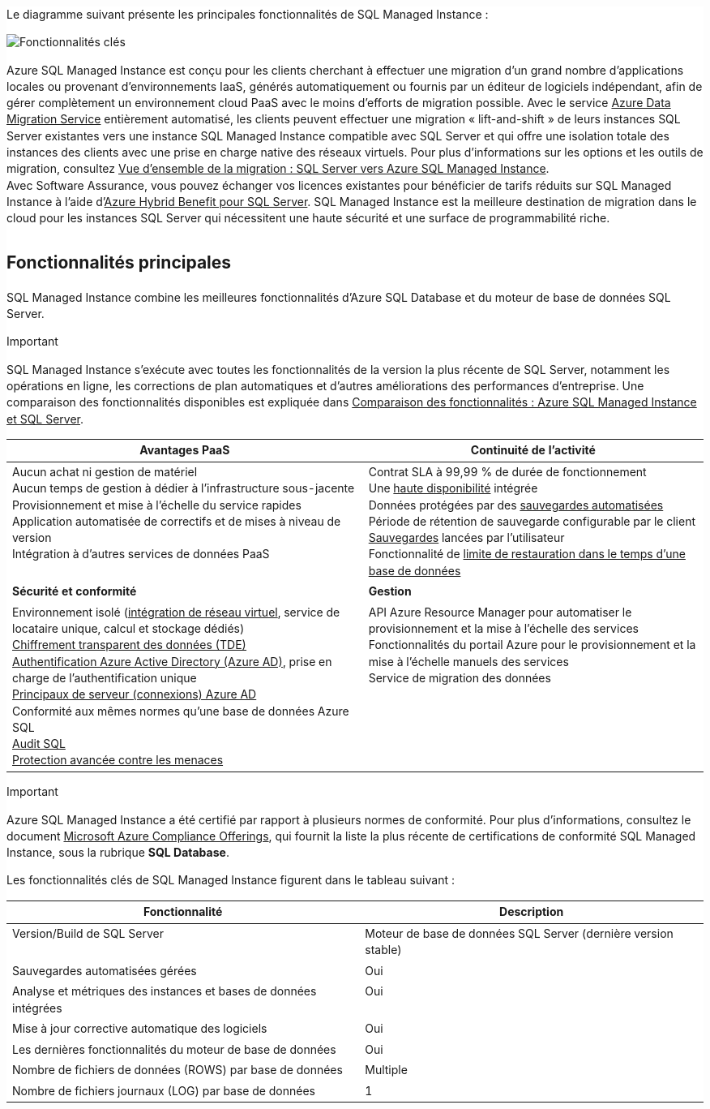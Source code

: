 Le diagramme suivant présente les principales fonctionnalités de SQL Managed Instance :

![Fonctionnalités clés](./media/sql-managed-instance-paas-overview/key-features.png)

Azure SQL Managed Instance est conçu pour les clients cherchant à effectuer une migration d’un grand nombre d’applications locales ou provenant d’environnements IaaS, générés automatiquement ou fournis par un éditeur de logiciels indépendant, afin de gérer complètement un environnement cloud PaaS avec le moins d’efforts de migration possible. Avec le service [Azure Data Migration Service](../../dms/tutorial-sql-server-to-managed-instance.md#create-an-azure-database-migration-service-instance) entièrement automatisé, les clients peuvent effectuer une migration « lift-and-shift » de leurs instances SQL Server existantes vers une instance SQL Managed Instance compatible avec SQL Server et qui offre une isolation totale des instances des clients avec une prise en charge native des réseaux virtuels. Pour plus d’informations sur les options et les outils de migration, consultez [Vue d’ensemble de la migration : SQL Server vers Azure SQL Managed Instance](../migration-guides/managed-instance/sql-server-to-managed-instance-overview.md).</br> Avec Software Assurance, vous pouvez échanger vos licences existantes pour bénéficier de tarifs réduits sur SQL Managed Instance à l’aide d’[Azure Hybrid Benefit pour SQL Server](https://azure.microsoft.com/pricing/hybrid-benefit/). SQL Managed Instance est la meilleure destination de migration dans le cloud pour les instances SQL Server qui nécessitent une haute sécurité et une surface de programmabilité riche.

## <a name="key-features-and-capabilities"></a>Fonctionnalités principales

SQL Managed Instance combine les meilleures fonctionnalités d’Azure SQL Database et du moteur de base de données SQL Server.

> [!IMPORTANT]
> SQL Managed Instance s’exécute avec toutes les fonctionnalités de la version la plus récente de SQL Server, notamment les opérations en ligne, les corrections de plan automatiques et d’autres améliorations des performances d’entreprise. Une comparaison des fonctionnalités disponibles est expliquée dans [Comparaison des fonctionnalités : Azure SQL Managed Instance et SQL Server](../database/features-comparison.md).

| **Avantages PaaS** | **Continuité de l’activité** |
| --- | --- |
|Aucun achat ni gestion de matériel <br>Aucun temps de gestion à dédier à l’infrastructure sous-jacente <br>Provisionnement et mise à l’échelle du service rapides <br>Application automatisée de correctifs et de mises à niveau de version <br>Intégration à d’autres services de données PaaS |Contrat SLA à 99,99 % de durée de fonctionnement  <br>Une [haute disponibilité](../database/high-availability-sla.md) intégrée <br>Données protégées par des [sauvegardes automatisées](../database/automated-backups-overview.md) <br>Période de rétention de sauvegarde configurable par le client <br>[Sauvegardes](/sql/t-sql/statements/backup-transact-sql?preserve-view=true&view=azuresqldb-mi-current) lancées par l’utilisateur <br>Fonctionnalité de [limite de restauration dans le temps d’une base de données](../database/recovery-using-backups.md#point-in-time-restore) |
|**Sécurité et conformité** | **Gestion**|
|Environnement isolé ([intégration de réseau virtuel](connectivity-architecture-overview.md), service de locataire unique, calcul et stockage dédiés) <br>[Chiffrement transparent des données (TDE)](/sql/relational-databases/security/encryption/transparent-data-encryption-azure-sql)<br>[Authentification Azure Active Directory (Azure AD)](../database/authentication-aad-overview.md), prise en charge de l’authentification unique <br> <a href="/sql/t-sql/statements/create-login-transact-sql?view=azuresqldb-mi-current">Principaux de serveur (connexions) Azure AD</a>  <br>Conformité aux mêmes normes qu’une base de données Azure SQL <br>[Audit SQL](auditing-configure.md) <br>[Protection avancée contre les menaces](threat-detection-configure.md) |API Azure Resource Manager pour automatiser le provisionnement et la mise à l’échelle des services <br>Fonctionnalités du portail Azure pour le provisionnement et la mise à l’échelle manuels des services <br>Service de migration des données

> [!IMPORTANT]
> Azure SQL Managed Instance a été certifié par rapport à plusieurs normes de conformité. Pour plus d’informations, consultez le document [Microsoft Azure Compliance Offerings](https://servicetrust.microsoft.com/ViewPage/MSComplianceGuideV3?command=Download&downloadType=Document&downloadId=44bbae63-bf4d-4e3b-9d3d-c96fb25ec363&tab=7027ead0-3d6b-11e9-b9e1-290b1eb4cdeb&docTab=7027ead0-3d6b-11e9-b9e1-290b1eb4cdeb_FAQ_and_White_Papers), qui fournit la liste la plus récente de certifications de conformité SQL Managed Instance, sous la rubrique **SQL Database**.

Les fonctionnalités clés de SQL Managed Instance figurent dans le tableau suivant :

|Fonctionnalité | Description|
|---|---|
| Version/Build de SQL Server | Moteur de base de données SQL Server (dernière version stable) |
| Sauvegardes automatisées gérées | Oui |
| Analyse et métriques des instances et bases de données intégrées | Oui |
| Mise à jour corrective automatique des logiciels | Oui |
| Les dernières fonctionnalités du moteur de base de données | Oui |
| Nombre de fichiers de données (ROWS) par base de données | Multiple |
| Nombre de fichiers journaux (LOG) par base de données | 1 |
